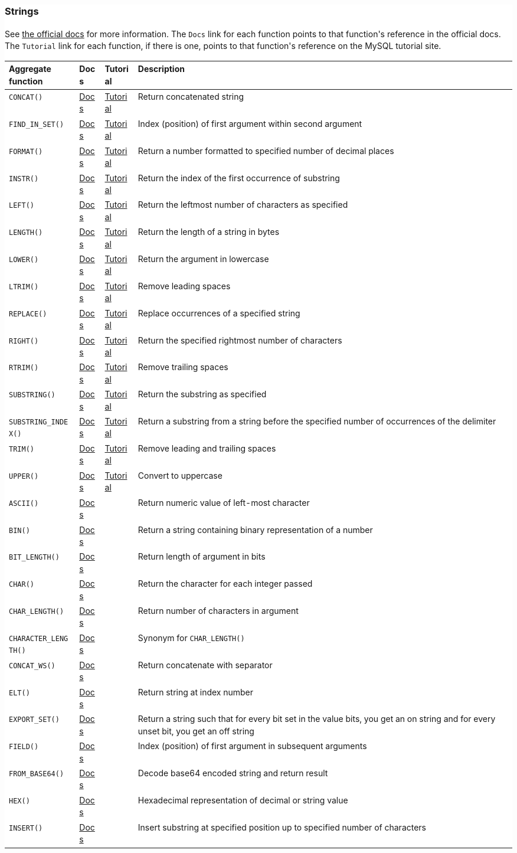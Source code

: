 ### Strings

See [the official docs](https://dev.mysql.com/doc/refman/8.0/en/string-functions.html) for more information. The `Docs` link for each function points to that function's reference in the official docs. The `Tutorial` link for each function, if there is one, points to that function's reference on the MySQL tutorial site.

| Aggregate function | Docs | Tutorial | Description |
| :-- | :-- | :-- | :-- |
| `CONCAT()` | [Docs](https://dev.mysql.com/doc/refman/8.0/en/string-functions.html#function_concat) | [Tutorial](https://www.mysqltutorial.org/sql-concat-in-mysql.aspx) | Return concatenated string |
| `FIND_IN_SET()` | [Docs](https://dev.mysql.com/doc/refman/8.0/en/string-functions.html#function_find-in-set) | [Tutorial](https://www.mysqltutorial.org/mysql-find_in_set/) | Index (position) of first argument within second argument |
| `FORMAT()` | [Docs](https://dev.mysql.com/doc/refman/8.0/en/string-functions.html#function_format) | [Tutorial](https://www.mysqltutorial.org/mysql-format-function/) | Return a number formatted to specified number of decimal places |
| `INSTR()` | [Docs](https://dev.mysql.com/doc/refman/8.0/en/string-functions.html#function_instr) | [Tutorial](https://www.mysqltutorial.org/mysql-instr/) | Return the index of the first occurrence of substring |
| `LEFT()` | [Docs](https://dev.mysql.com/doc/refman/8.0/en/string-functions.html#function_left) | [Tutorial](https://www.mysqltutorial.org/mysql-left-function/) | Return the leftmost number of characters as specified |
| `LENGTH()` | [Docs](https://dev.mysql.com/doc/refman/8.0/en/string-functions.html#function_length) | [Tutorial](https://www.mysqltutorial.org/mysql-string-length/) | Return the length of a string in bytes |
| `LOWER()` | [Docs](https://dev.mysql.com/doc/refman/8.0/en/string-functions.html#function_lower) | [Tutorial](https://www.mysqltutorial.org/mysql-string-functions/mysql-lower/) | Return the argument in lowercase |
| `LTRIM()` | [Docs](https://dev.mysql.com/doc/refman/8.0/en/string-functions.html#function_ltrim) | [Tutorial](https://www.mysqltutorial.org/mysql-string-functions/mysql-ltrim-function/) | Remove leading spaces |
| `REPLACE()` | [Docs](https://dev.mysql.com/doc/refman/8.0/en/string-functions.html#function_replace) | [Tutorial](https://www.mysqltutorial.org/mysql-string-replace-function.aspx) | Replace occurrences of a specified string |
| `RIGHT()` | [Docs](https://dev.mysql.com/doc/refman/8.0/en/string-functions.html#function_right) | [Tutorial](https://www.mysqltutorial.org/mysql-string-functions/mysql-right-function/) | Return the specified rightmost number of characters |
| `RTRIM()` | [Docs](https://dev.mysql.com/doc/refman/8.0/en/string-functions.html#function_rtrim) | [Tutorial](https://www.mysqltutorial.org/mysql-string-functions/mysql-rtrim-function/) | Remove trailing spaces |
| `SUBSTRING()` | [Docs](https://dev.mysql.com/doc/refman/8.0/en/string-functions.html#function_substring) | [Tutorial](https://www.mysqltutorial.org/mysql-substring.aspx) | Return the substring as specified |
| `SUBSTRING_INDEX()` | [Docs](https://dev.mysql.com/doc/refman/8.0/en/string-functions.html#function_substring-index) | [Tutorial](https://www.mysqltutorial.org/mysql-string-functions/mysql-substring_index-function/) | Return a substring from a string before the specified number of occurrences of the delimiter |
| `TRIM()` | [Docs](https://dev.mysql.com/doc/refman/8.0/en/string-functions.html#function_trim) | [Tutorial](https://www.mysqltutorial.org/mysql-trim/) | Remove leading and trailing spaces |
| `UPPER()` | [Docs](https://dev.mysql.com/doc/refman/8.0/en/string-functions.html#function_upper) | [Tutorial](https://www.mysqltutorial.org/mysql-string-functions/mysql-upper/) | Convert to uppercase |
| `ASCII()` | [Docs](https://dev.mysql.com/doc/refman/8.0/en/string-functions.html#function_ascii) | | Return numeric value of left-most character |
| `BIN()` | [Docs](https://dev.mysql.com/doc/refman/8.0/en/string-functions.html#function_bin) | | Return a string containing binary representation of a number |
| `BIT_LENGTH()` | [Docs](https://dev.mysql.com/doc/refman/8.0/en/string-functions.html#function_bit-length) | | Return length of argument in bits |
| `CHAR()` | [Docs](https://dev.mysql.com/doc/refman/8.0/en/string-functions.html#function_char) | | Return the character for each integer passed |
| `CHAR_LENGTH()` | [Docs](https://dev.mysql.com/doc/refman/8.0/en/string-functions.html#function_char-length) | | Return number of characters in argument |
| `CHARACTER_LENGTH()` | [Docs](https://dev.mysql.com/doc/refman/8.0/en/string-functions.html#function_character-length) | | Synonym for `CHAR_LENGTH()` |
| `CONCAT_WS()` | [Docs](https://dev.mysql.com/doc/refman/8.0/en/string-functions.html#function_concat-ws) | | Return concatenate with separator |
| `ELT()` | [Docs](https://dev.mysql.com/doc/refman/8.0/en/string-functions.html#function_elt) | | Return string at index number |
| `EXPORT_SET()` | [Docs](https://dev.mysql.com/doc/refman/8.0/en/string-functions.html#function_export-set) | | Return a string such that for every bit set in the value bits, you get an on string and for every unset bit, you get an off string |
| `FIELD()` | [Docs](https://dev.mysql.com/doc/refman/8.0/en/string-functions.html#function_field) | | Index (position) of first argument in subsequent arguments |
| `FROM_BASE64()` | [Docs](https://dev.mysql.com/doc/refman/8.0/en/string-functions.html#function_from-base64) | | Decode base64 encoded string and return result |
| `HEX()` | [Docs](https://dev.mysql.com/doc/refman/8.0/en/string-functions.html#function_hex) | | Hexadecimal representation of decimal or string value |
| `INSERT()` | [Docs](https://dev.mysql.com/doc/refman/8.0/en/string-functions.html#function_insert) | | Insert substring at specified position up to specified number of characters |